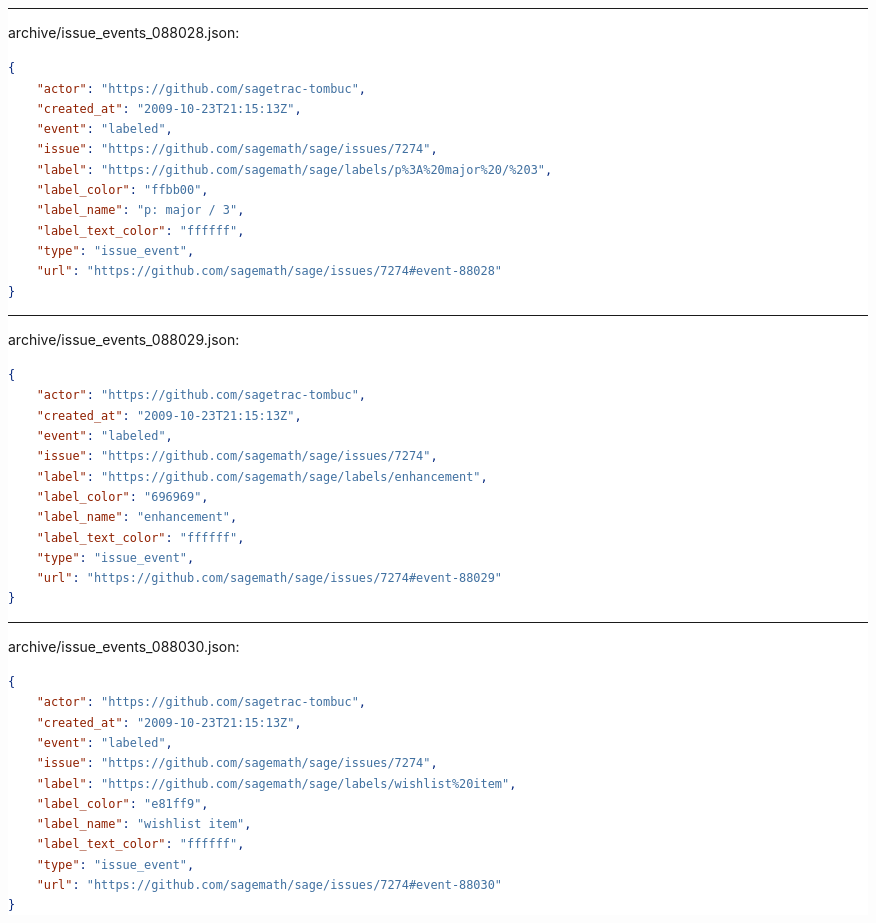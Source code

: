 ```json
```



---

archive/issue_events_088028.json:
```json
{
    "actor": "https://github.com/sagetrac-tombuc",
    "created_at": "2009-10-23T21:15:13Z",
    "event": "labeled",
    "issue": "https://github.com/sagemath/sage/issues/7274",
    "label": "https://github.com/sagemath/sage/labels/p%3A%20major%20/%203",
    "label_color": "ffbb00",
    "label_name": "p: major / 3",
    "label_text_color": "ffffff",
    "type": "issue_event",
    "url": "https://github.com/sagemath/sage/issues/7274#event-88028"
}
```



---

archive/issue_events_088029.json:
```json
{
    "actor": "https://github.com/sagetrac-tombuc",
    "created_at": "2009-10-23T21:15:13Z",
    "event": "labeled",
    "issue": "https://github.com/sagemath/sage/issues/7274",
    "label": "https://github.com/sagemath/sage/labels/enhancement",
    "label_color": "696969",
    "label_name": "enhancement",
    "label_text_color": "ffffff",
    "type": "issue_event",
    "url": "https://github.com/sagemath/sage/issues/7274#event-88029"
}
```



---

archive/issue_events_088030.json:
```json
{
    "actor": "https://github.com/sagetrac-tombuc",
    "created_at": "2009-10-23T21:15:13Z",
    "event": "labeled",
    "issue": "https://github.com/sagemath/sage/issues/7274",
    "label": "https://github.com/sagemath/sage/labels/wishlist%20item",
    "label_color": "e81ff9",
    "label_name": "wishlist item",
    "label_text_color": "ffffff",
    "type": "issue_event",
    "url": "https://github.com/sagemath/sage/issues/7274#event-88030"
}
```
